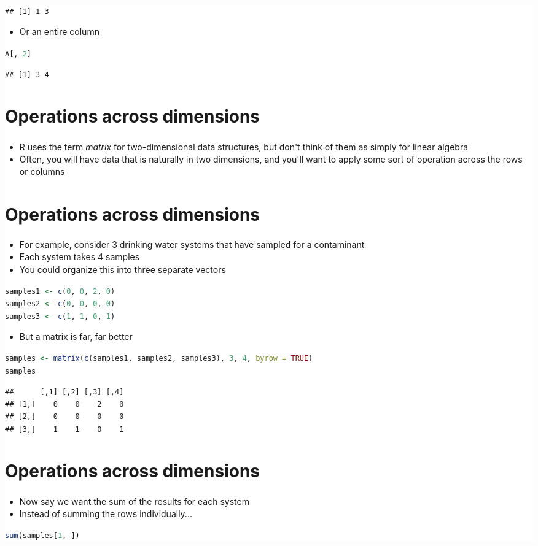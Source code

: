 ```
## [1] 1 3
```

- Or an entire column

```r
A[, 2]
```

```
## [1] 3 4
```


# Operations across dimensions

- R uses the term *matrix* for two-dimensional data structures, but don't think of them as simply for linear algebra
- Often, you will have data that is naturally in two dimensions, and you'll want to apply some sort of operation across the rows or columns

# Operations across dimensions

- For example, consider 3 drinking water systems that have sampled for a contaminant
- Each system takes 4 samples
- You could organize this into three separate vectors

```r
samples1 <- c(0, 0, 2, 0)
samples2 <- c(0, 0, 0, 0)
samples3 <- c(1, 1, 0, 1)
```

- But a matrix is far, far better

```r
samples <- matrix(c(samples1, samples2, samples3), 3, 4, byrow = TRUE)
samples
```

```
##      [,1] [,2] [,3] [,4]
## [1,]    0    0    2    0
## [2,]    0    0    0    0
## [3,]    1    1    0    1
```


# Operations across dimensions

- Now say we want the sum of the results for each system
- Instead of summing the rows individually...

```r
sum(samples[1, ])
```
